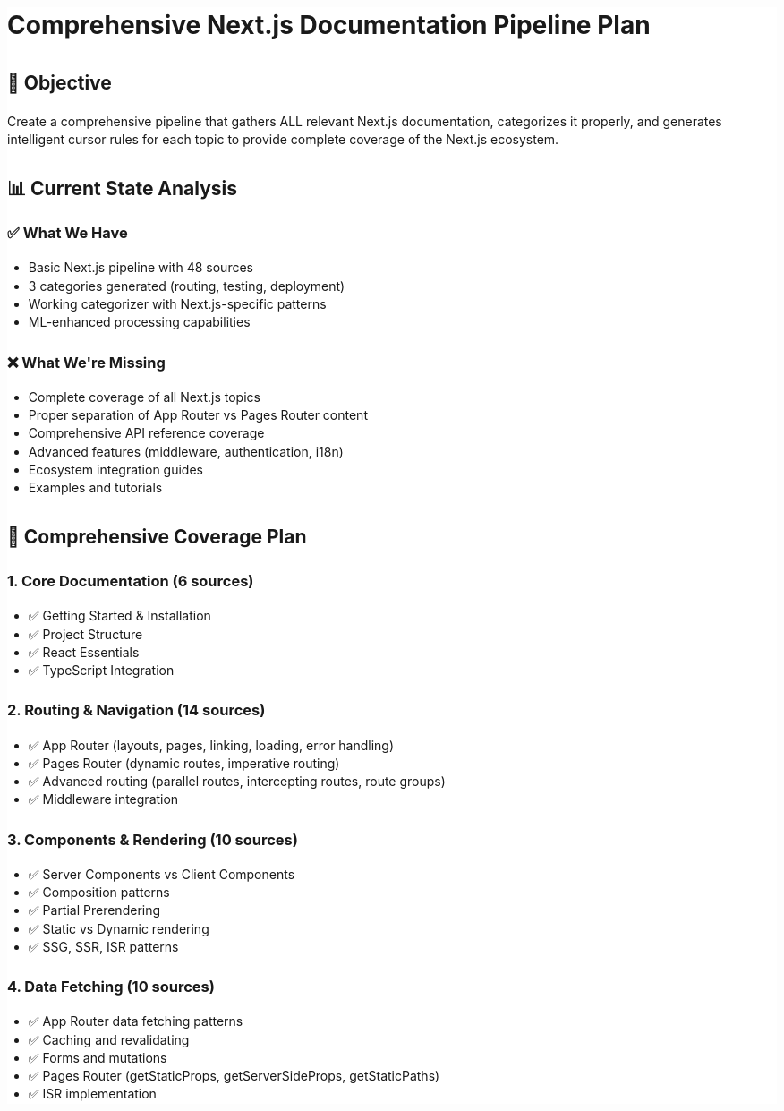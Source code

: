 # Comprehensive Next.js Documentation Pipeline Plan

## 🎯 **Objective**
Create a comprehensive pipeline that gathers ALL relevant Next.js documentation, categorizes it properly, and generates intelligent cursor rules for each topic to provide complete coverage of the Next.js ecosystem.

## 📊 **Current State Analysis**

### ✅ **What We Have**
- Basic Next.js pipeline with 48 sources
- 3 categories generated (routing, testing, deployment)
- Working categorizer with Next.js-specific patterns
- ML-enhanced processing capabilities

### ❌ **What We're Missing**
- Complete coverage of all Next.js topics
- Proper separation of App Router vs Pages Router content
- Comprehensive API reference coverage
- Advanced features (middleware, authentication, i18n)
- Ecosystem integration guides
- Examples and tutorials

## 🚀 **Comprehensive Coverage Plan**

### **1. Core Documentation (6 sources)**
- ✅ Getting Started & Installation
- ✅ Project Structure
- ✅ React Essentials
- ✅ TypeScript Integration

### **2. Routing & Navigation (14 sources)**
- ✅ App Router (layouts, pages, linking, loading, error handling)
- ✅ Pages Router (dynamic routes, imperative routing)
- ✅ Advanced routing (parallel routes, intercepting routes, route groups)
- ✅ Middleware integration

### **3. Components & Rendering (10 sources)**
- ✅ Server Components vs Client Components
- ✅ Composition patterns
- ✅ Partial Prerendering
- ✅ Static vs Dynamic rendering
- ✅ SSG, SSR, ISR patterns

### **4. Data Fetching (10 sources)**
- ✅ App Router data fetching patterns
- ✅ Caching and revalidating
- ✅ Forms and mutations
- ✅ Pages Router (getStaticProps, getServerSideProps, getStaticPaths)
- ✅ ISR implementation
